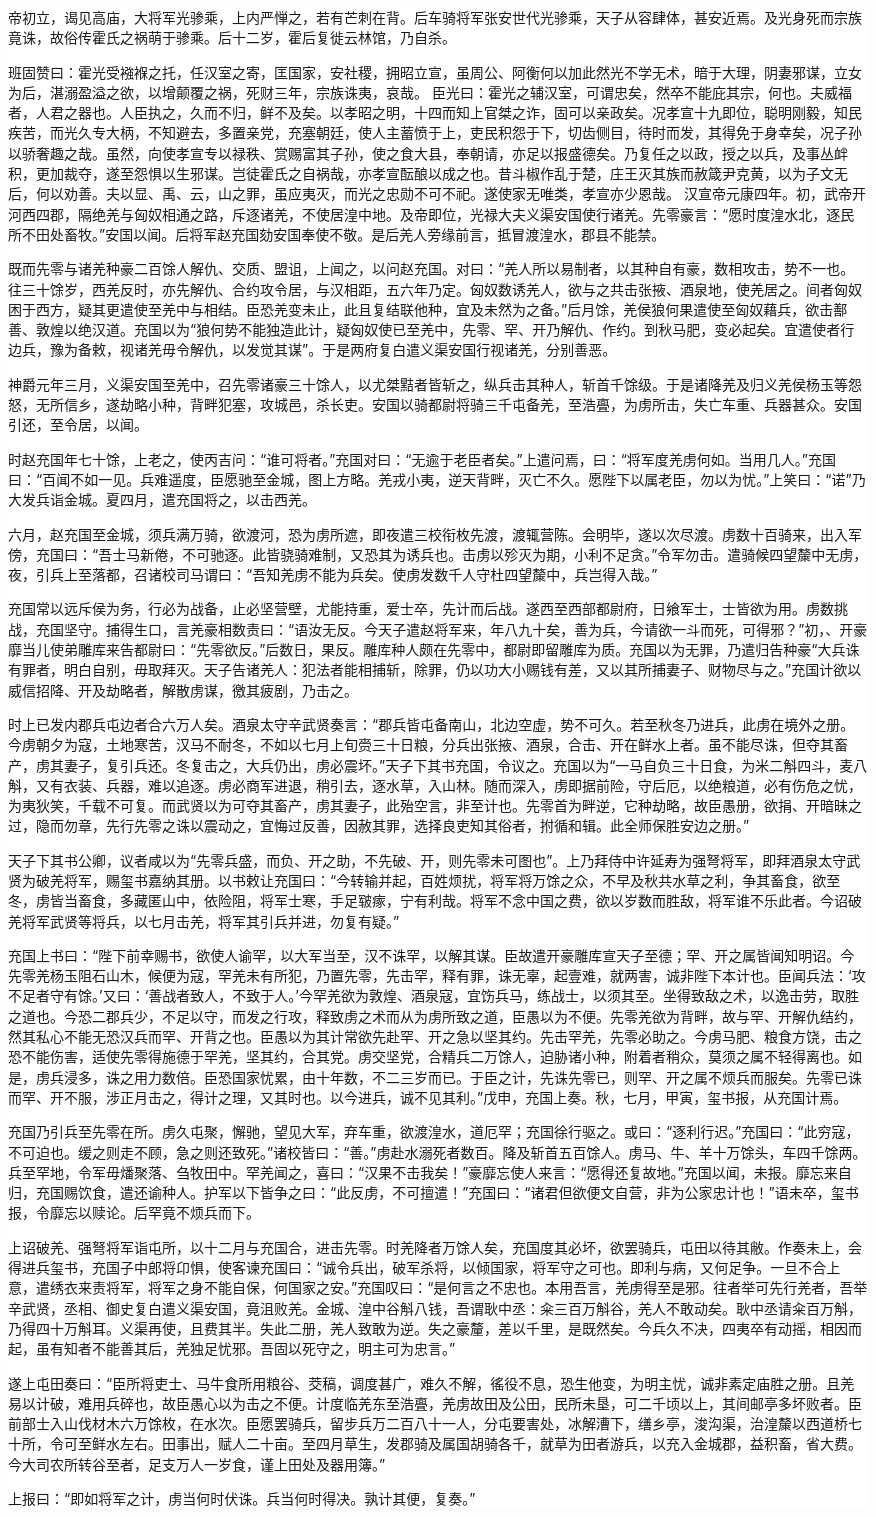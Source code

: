 帝初立，谒见高庙，大将军光骖乘，上内严惮之，若有芒刺在背。后车骑将军张安世代光骖乘，天子从容肆体，甚安近焉。及光身死而宗族竟诛，故俗传霍氏之祸萌于骖乘。后十二岁，霍后复徙云林馆，乃自杀。

班固赞曰：霍光受襁褓之托，任汉室之寄，匡国家，安社稷，拥昭立宣，虽周公、阿衡何以加此然光不学无术，暗于大理，阴妻邪谋，立女为后，湛溺盈溢之欲，以增颠覆之祸，死财三年，宗族诛夷，哀哉。
臣光曰：霍光之辅汉室，可谓忠矣，然卒不能庇其宗，何也。夫威福者，人君之器也。人臣执之，久而不归，鲜不及矣。以孝昭之明，十四而知上官桀之诈，固可以亲政矣。况孝宣十九即位，聪明刚毅，知民疾苦，而光久专大柄，不知避去，多置亲党，充塞朝廷，使人主蓄愤于上，吏民积怨于下，切齿侧目，待时而发，其得免于身幸矣，况子孙以骄奢趣之哉。虽然，向使孝宣专以禄秩、赏赐富其子孙，使之食大县，奉朝请，亦足以报盛德矣。乃复任之以政，授之以兵，及事丛衅积，更加裁夺，遂至怨惧以生邪谋。岂徒霍氏之自祸哉，亦孝宣酝酿以成之也。昔斗椒作乱于楚，庄王灭其族而赦箴尹克黄，以为子文无后，何以劝善。夫以显、禹、云，山之罪，虽应夷灭，而光之忠勋不可不祀。遂使家无唯类，孝宣亦少恩哉。
汉宣帝元康四年。初，武帝开河西四郡，隔绝羌与匈奴相通之路，斥逐诸羌，不使居湟中地。及帝即位，光禄大夫义渠安国使行诸羌。先零豪言：“愿时度湟水北，逐民所不田处畜牧。”安国以闻。后将军赵充国劾安国奉使不敬。是后羌人旁缘前言，抵冒渡湟水，郡县不能禁。

既而先零与诸羌种豪二百馀人解仇、交质、盟诅，上闻之，以问赵充国。对曰：“羌人所以易制者，以其种自有豪，数相攻击，势不一也。往三十馀岁，西羌反时，亦先解仇、合约攻令居，与汉相距，五六年乃定。匈奴数诱羌人，欲与之共击张掖、酒泉地，使羌居之。间者匈奴困于西方，疑其更遣使至羌中与相结。臣恐羌变未止，此且复结联他种，宜及未然为之备。”后月馀，羌侯狼何果遣使至匈奴藉兵，欲击鄯善、敦煌以绝汉道。充国以为“狼何势不能独造此计，疑匈奴使已至羌中，先零、罕、开乃解仇、作约。到秋马肥，变必起矣。宜遣使者行边兵，豫为备敕，视诸羌毋令解仇，以发觉其谋”。于是两府复白遣义渠安国行视诸羌，分别善恶。

神爵元年三月，义渠安国至羌中，召先零诸豪三十馀人，以尤桀黠者皆斩之，纵兵击其种人，斩首千馀级。于是诸降羌及归义羌侯杨玉等怨怒，无所信乡，遂劫略小种，背畔犯塞，攻城邑，杀长吏。安国以骑都尉将骑三千屯备羌，至浩亹，为虏所击，失亡车重、兵器甚众。安国引还，至令居，以闻。

时赵充国年七十馀，上老之，使丙吉问：“谁可将者。”充国对曰：“无逾于老臣者矣。”上遣问焉，曰：“将军度羌虏何如。当用几人。”充国曰：“百闻不如一见。兵难遥度，臣愿驰至金城，图上方略。羌戎小夷，逆天背畔，灭亡不久。愿陛下以属老臣，勿以为忧。”上笑曰：“诺”乃大发兵诣金城。夏四月，遣充国将之，以击西羌。

六月，赵充国至金城，须兵满万骑，欲渡河，恐为虏所遮，即夜遣三校衔枚先渡，渡辄营陈。会明毕，遂以次尽渡。虏数十百骑来，出入军傍，充国曰：“吾士马新倦，不可驰逐。此皆骁骑难制，又恐其为诱兵也。击虏以殄灭为期，小利不足贪。”令军勿击。遣骑候四望斄中无虏，夜，引兵上至落都，召诸校司马谓曰：“吾知羌虏不能为兵矣。使虏发数千人守杜四望斄中，兵岂得入哉。”

充国常以远斥侯为务，行必为战备，止必坚营壁，尤能持重，爱士卒，先计而后战。遂西至西部都尉府，日飨军士，士皆欲为用。虏数挑战，充国坚守。捕得生口，言羌豪相数责曰：“语汝无反。今天子遣赵将军来，年八九十矣，善为兵，今请欲一斗而死，可得邪？”初，、开豪靡当儿使弟雕库来告都尉曰：“先零欲反。”后数日，果反。雕库种人颇在先零中，都尉即留雕库为质。充国以为无罪，乃遣归告种豪“大兵诛有罪者，明白自别，毋取拜灭。天子告诸羌人：犯法者能相捕斩，除罪，仍以功大小赐钱有差，又以其所捕妻子、财物尽与之。”充国计欲以威信招降、开及劫略者，解散虏谋，徼其疲剧，乃击之。

时上已发内郡兵屯边者合六万人矣。酒泉太守辛武贤奏言：“郡兵皆屯备南山，北边空虚，势不可久。若至秋冬乃进兵，此虏在境外之册。今虏朝夕为寇，土地寒苦，汉马不耐冬，不如以七月上旬赍三十日粮，分兵出张掖、酒泉，合击、开在鲜水上者。虽不能尽诛，但夺其畜产，虏其妻子，复引兵还。冬复击之，大兵仍出，虏必震坏。”天子下其书充国，令议之。充国以为“一马自负三十日食，为米二斛四斗，麦八斛，又有衣装、兵器，难以追逐。虏必商军进退，稍引去，逐水草，入山林。随而深入，虏即据前险，守后厄，以绝粮道，必有伤危之忧，为夷狄笑，千载不可复。而武贤以为可夺其畜产，虏其妻子，此殆空言，非至计也。先零首为畔逆，它种劫略，故臣愚册，欲捐、开暗昧之过，隐而勿章，先行先零之诛以震动之，宜悔过反善，因赦其罪，选择良吏知其俗者，拊循和辑。此全师保胜安边之册。”

天子下其书公卿，议者咸以为“先零兵盛，而负、开之助，不先破、开，则先零未可图也”。上乃拜侍中许延寿为强弩将军，即拜酒泉太守武贤为破羌将军，赐玺书嘉纳其册。以书敕让充国曰：“今转输并起，百姓烦扰，将军将万馀之众，不早及秋共水草之利，争其畜食，欲至冬，虏皆当畜食，多藏匿山中，依险阻，将军士寒，手足皲瘃，宁有利哉。将军不念中国之费，欲以岁数而胜敌，将军谁不乐此者。今诏破羌将军武贤等将兵，以七月击羌，将军其引兵并进，勿复有疑。”

充国上书曰：“陛下前幸赐书，欲使人谕罕，以大军当至，汉不诛罕，以解其谋。臣故遣开豪雕库宣天子至德；罕、开之属皆闻知明诏。今先零羌杨玉阻石山木，候便为寇，罕羌未有所犯，乃置先零，先击罕，释有罪，诛无辜，起壹难，就两害，诚非陛下本计也。臣闻兵法：‘攻不足者守有馀。’又曰：‘善战者致人，不致于人。’今罕羌欲为敦煌、酒泉寇，宜饬兵马，练战士，以须其至。坐得致敌之术，以逸击劳，取胜之道也。今恐二郡兵少，不足以守，而发之行攻，释致虏之术而从为虏所致之道，臣愚以为不便。先零羌欲为背畔，故与罕、开解仇结约，然其私心不能无恐汉兵而罕、开背之也。臣愚以为其计常欲先赴罕、开之急以坚其约。先击罕羌，先零必助之。今虏马肥、粮食方饶，击之恐不能伤害，适使先零得施德于罕羌，坚其约，合其党。虏交坚党，合精兵二万馀人，迫胁诸小种，附着者稍众，莫须之属不轻得离也。如是，虏兵浸多，诛之用力数倍。臣恐国家忧累，由十年数，不二三岁而已。于臣之计，先诛先零已，则罕、开之属不烦兵而服矣。先零已诛而罕、开不服，涉正月击之，得计之理，又其时也。以今进兵，诚不见其利。”戊申，充国上奏。秋，七月，甲寅，玺书报，从充国计焉。

充国乃引兵至先零在所。虏久屯聚，懈驰，望见大军，弃车重，欲渡湟水，道厄罕；充国徐行驱之。或曰：“逐利行迟。”充国曰：“此穷寇，不可迫也。缓之则走不顾，急之则还致死。”诸校皆曰：“善。”虏赴水溺死者数百。降及斩首五百馀人。虏马、牛、羊十万馀头，车四千馀两。兵至罕地，令军毋燔聚落、刍牧田中。罕羌闻之，喜曰：“汉果不击我矣！”豪靡忘使人来言：“愿得还复故地。”充国以闻，未报。靡忘来自归，充国赐饮食，遣还谕种人。护军以下皆争之曰：“此反虏，不可擅遣！”充国曰：“诸君但欲便文自营，非为公家忠计也！”语未卒，玺书报，令靡忘以赎论。后罕竟不烦兵而下。

上诏破羌、强弩将军诣屯所，以十二月与充国合，进击先零。时羌降者万馀人矣，充国度其必坏，欲罢骑兵，屯田以待其敝。作奏未上，会得进兵玺书，充国子中郎将卬惧，使客谏充国曰：“诚令兵出，破军杀将，以倾国家，将军守之可也。即利与病，又何足争。一旦不合上意，遣绣衣来责将军，将军之身不能自保，何国家之安。”充国叹曰：“是何言之不忠也。本用吾言，羌虏得至是邪。往者举可先行羌者，吾举辛武贤，丞相、御史复白遣义渠安国，竟沮败羌。金城、湟中谷斛八钱，吾谓耿中丞：籴三百万斛谷，羌人不敢动矣。耿中丞请籴百万斛，乃得四十万斛耳。义渠再使，且费其半。失此二册，羌人致敢为逆。失之豪釐，差以千里，是既然矣。今兵久不决，四夷卒有动摇，相因而起，虽有知者不能善其后，羌独足忧邪。吾固以死守之，明主可为忠言。”

遂上屯田奏曰：“臣所将吏士、马牛食所用粮谷、茭稿，调度甚广，难久不解，徭役不息，恐生他变，为明主忧，诚非素定庙胜之册。且羌易以计破，难用兵碎也，故臣愚心以为击之不便。计度临羌东至浩亹，羌虏故田及公田，民所未垦，可二千顷以上，其间邮亭多坏败者。臣前部士入山伐材木六万馀枚，在水次。臣愿罢骑兵，留步兵万二百八十一人，分屯要害处，冰解漕下，缮乡亭，浚沟渠，治湟斄以西道桥七十所，令可至鲜水左右。田事出，赋人二十亩。至四月草生，发郡骑及属国胡骑各千，就草为田者游兵，以充入金城郡，益积畜，省大费。今大司农所转谷至者，足支万人一岁食，谨上田处及器用簿。”

上报曰：“即如将军之计，虏当何时伏诛。兵当何时得决。孰计其便，复奏。”

